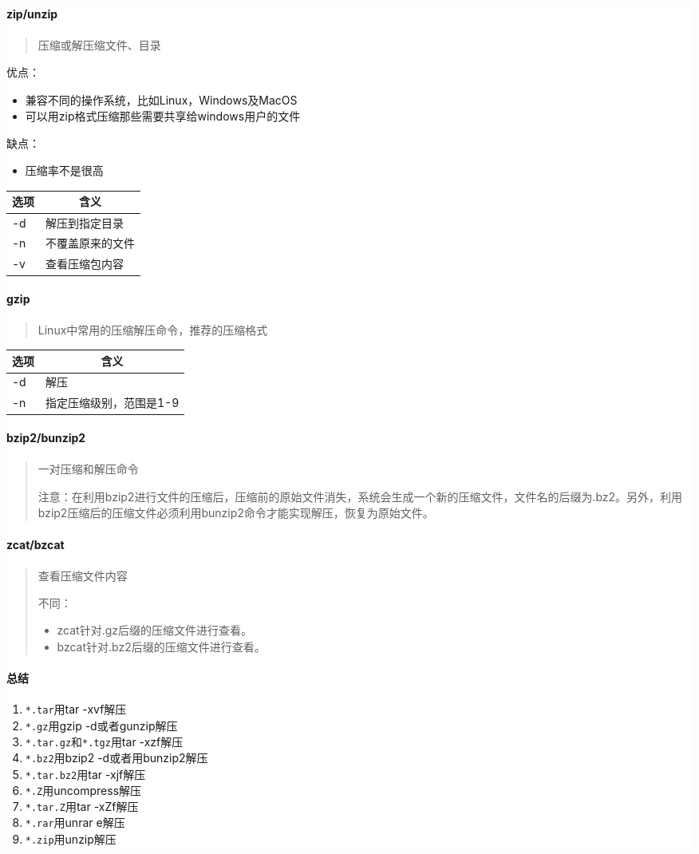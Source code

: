 #### zip/unzip

> 压缩或解压缩文件、目录

优点：

- 兼容不同的操作系统，比如Linux，Windows及MacOS
- 可以用zip格式压缩那些需要共享给windows用户的文件

缺点：

- 压缩率不是很高

| 选项 | 含义             |
| ---- | ---------------- |
| -d   | 解压到指定目录   |
| -n   | 不覆盖原来的文件 |
| -v   | 查看压缩包内容   |

#### gzip

> Linux中常用的压缩解压命令，推荐的压缩格式

| 选项 | 含义                    |
| ---- | ----------------------- |
| -d   | 解压                    |
| -n   | 指定压缩级别，范围是1-9 |

#### bzip2/bunzip2

> 一对压缩和解压命令
>
> 注意：在利用bzip2进行文件的压缩后，压缩前的原始文件消失，系统会生成一个新的压缩文件，文件名的后缀为.bz2。另外，利用bzip2压缩后的压缩文件必须利用bunzip2命令才能实现解压，恢复为原始文件。

#### zcat/bzcat

> 查看压缩文件内容
>
> 不同：
>
> - zcat针对.gz后缀的压缩文件进行查看。
> - bzcat针对.bz2后缀的压缩文件进行查看。

#### 总结

1. `*.tar`用tar -xvf解压
2. `*.gz`用gzip -d或者gunzip解压
3. `*.tar.gz`和`*.tgz`用tar -xzf解压
4. `*.bz2`用bzip2 -d或者用bunzip2解压
5. `*.tar.bz2`用tar -xjf解压
6. `*.Z`用uncompress解压
7. `*.tar.Z`用tar -xZf解压
8. `*.rar`用unrar e解压
9. `*.zip`用unzip解压
